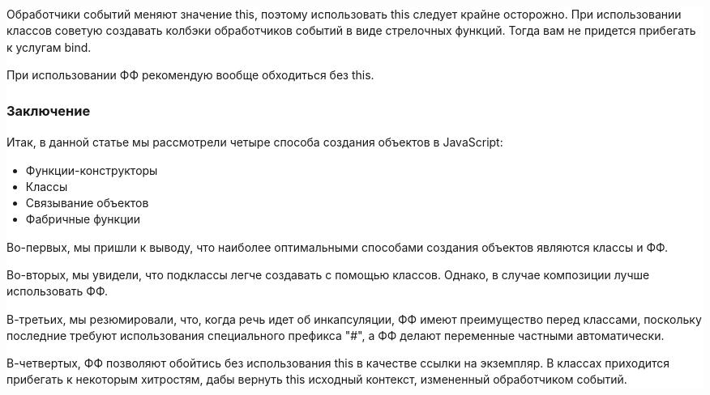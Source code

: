 Обработчики событий меняют значение this, поэтому использовать this следует крайне осторожно. При использовании классов советую создавать колбэки обработчиков событий в виде стрелочных функций. Тогда вам не придется прибегать к услугам bind.  
  
При использовании ФФ рекомендую вообще обходиться без this.  
  

### Заключение

  
Итак, в данной статье мы рассмотрели четыре способа создания объектов в JavaScript:  
  

- Функции-конструкторы
- Классы
- Связывание объектов
- Фабричные функции

  
Во-первых, мы пришли к выводу, что наиболее оптимальными способами создания объектов являются классы и ФФ.  
  
Во-вторых, мы увидели, что подклассы легче создавать с помощью классов. Однако, в случае композиции лучше использовать ФФ.  
  
В-третьих, мы резюмировали, что, когда речь идет об инкапсуляции, ФФ имеют преимущество перед классами, поскольку последние требуют использования специального префикса "#", а ФФ делают переменные частными автоматически.  
  
В-четвертых, ФФ позволяют обойтись без использования this в качестве ссылки на экземпляр. В классах приходится прибегать к некоторым хитростям, дабы вернуть this исходный контекст, измененный обработчиком событий.
